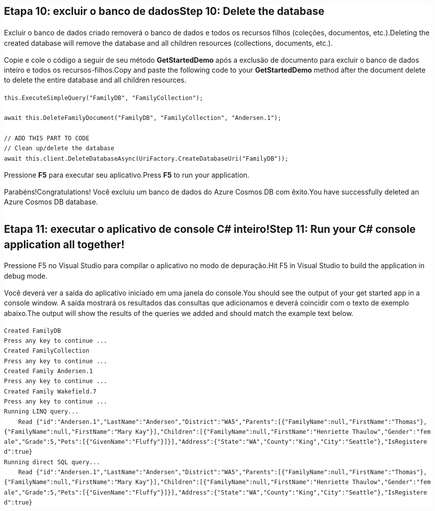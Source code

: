 ## <span data-ttu-id="d6722-241"><a id="DeleteDatabase"></a>Etapa 10: excluir o banco de dados</span><span class="sxs-lookup"><span data-stu-id="d6722-241"><a id="DeleteDatabase"></a>Step 10: Delete the database</span></span>
<span data-ttu-id="d6722-242">Excluir o banco de dados criado removerá o banco de dados e todos os recursos filhos (coleções, documentos, etc.).</span><span class="sxs-lookup"><span data-stu-id="d6722-242">Deleting the created database will remove the database and all children resources (collections, documents, etc.).</span></span>

<span data-ttu-id="d6722-243">Copie e cole o código a seguir de seu método **GetStartedDemo** após a exclusão de documento para excluir o banco de dados inteiro e todos os recursos-filhos.</span><span class="sxs-lookup"><span data-stu-id="d6722-243">Copy and paste the following code to your **GetStartedDemo** method after the document delete to delete the entire database and all children resources.</span></span>

    this.ExecuteSimpleQuery("FamilyDB", "FamilyCollection");

    await this.DeleteFamilyDocument("FamilyDB", "FamilyCollection", "Andersen.1");

    // ADD THIS PART TO CODE
    // Clean up/delete the database
    await this.client.DeleteDatabaseAsync(UriFactory.CreateDatabaseUri("FamilyDB"));

<span data-ttu-id="d6722-244">Pressione **F5** para executar seu aplicativo.</span><span class="sxs-lookup"><span data-stu-id="d6722-244">Press **F5** to run your application.</span></span>

<span data-ttu-id="d6722-245">Parabéns!</span><span class="sxs-lookup"><span data-stu-id="d6722-245">Congratulations!</span></span> <span data-ttu-id="d6722-246">Você excluiu um banco de dados do Azure Cosmos DB com êxito.</span><span class="sxs-lookup"><span data-stu-id="d6722-246">You have successfully deleted an Azure Cosmos DB database.</span></span>

## <span data-ttu-id="d6722-247"><a id="Run"></a>Etapa 11: executar o aplicativo de console C# inteiro!</span><span class="sxs-lookup"><span data-stu-id="d6722-247"><a id="Run"></a>Step 11: Run your C# console application all together!</span></span>
<span data-ttu-id="d6722-248">Pressione F5 no Visual Studio para compilar o aplicativo no modo de depuração.</span><span class="sxs-lookup"><span data-stu-id="d6722-248">Hit F5 in Visual Studio to build the application in debug mode.</span></span>

<span data-ttu-id="d6722-249">Você deverá ver a saída do aplicativo iniciado em uma janela do console.</span><span class="sxs-lookup"><span data-stu-id="d6722-249">You should see the output of your get started app in a console window.</span></span> <span data-ttu-id="d6722-250">A saída mostrará os resultados das consultas que adicionamos e deverá coincidir com o texto de exemplo abaixo.</span><span class="sxs-lookup"><span data-stu-id="d6722-250">The output will show the results of the queries we added and should match the example text below.</span></span>

    Created FamilyDB
    Press any key to continue ...
    Created FamilyCollection
    Press any key to continue ...
    Created Family Andersen.1
    Press any key to continue ...
    Created Family Wakefield.7
    Press any key to continue ...
    Running LINQ query...
        Read {"id":"Andersen.1","LastName":"Andersen","District":"WA5","Parents":[{"FamilyName":null,"FirstName":"Thomas"},{"FamilyName":null,"FirstName":"Mary Kay"}],"Children":[{"FamilyName":null,"FirstName":"Henriette Thaulow","Gender":"female","Grade":5,"Pets":[{"GivenName":"Fluffy"}]}],"Address":{"State":"WA","County":"King","City":"Seattle"},"IsRegistered":true}
    Running direct SQL query...
        Read {"id":"Andersen.1","LastName":"Andersen","District":"WA5","Parents":[{"FamilyName":null,"FirstName":"Thomas"},{"FamilyName":null,"FirstName":"Mary Kay"}],"Children":[{"FamilyName":null,"FirstName":"Henriette Thaulow","Gender":"female","Grade":5,"Pets":[{"GivenName":"Fluffy"}]}],"Address":{"State":"WA","County":"King","City":"Seattle"},"IsRegistered":true}

[keys]: media/documentdb-get-started/nosql-tutorial-keys.png
[cosmos-db-create-account]: create-documentdb-dotnet.md#create-account
